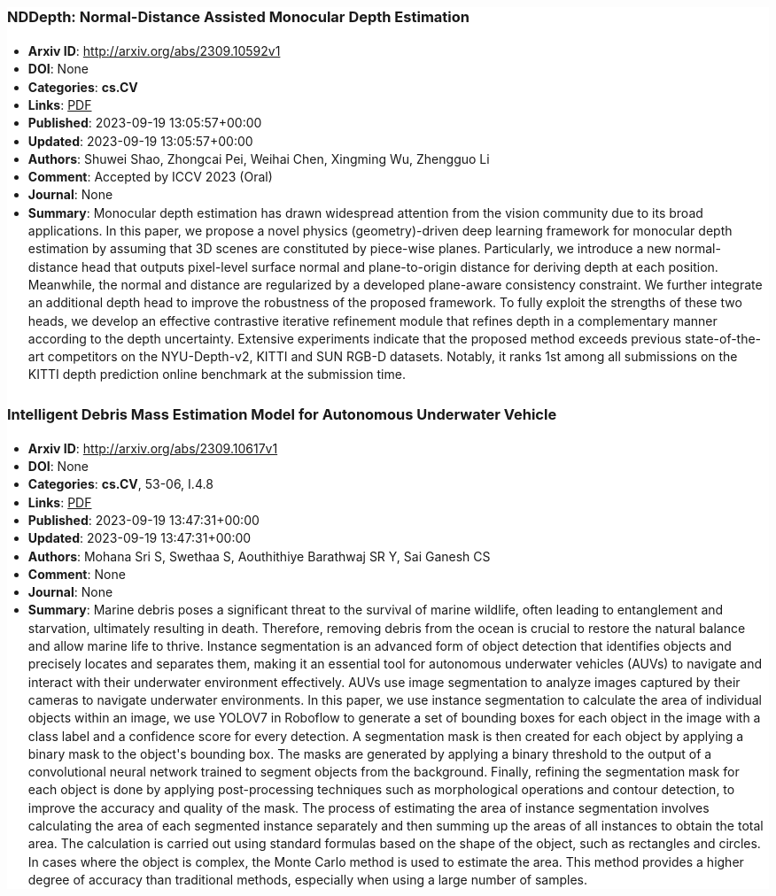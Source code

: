 

### NDDepth: Normal-Distance Assisted Monocular Depth Estimation
- **Arxiv ID**: http://arxiv.org/abs/2309.10592v1
- **DOI**: None
- **Categories**: **cs.CV**
- **Links**: [PDF](http://arxiv.org/pdf/2309.10592v1)
- **Published**: 2023-09-19 13:05:57+00:00
- **Updated**: 2023-09-19 13:05:57+00:00
- **Authors**: Shuwei Shao, Zhongcai Pei, Weihai Chen, Xingming Wu, Zhengguo Li
- **Comment**: Accepted by ICCV 2023 (Oral)
- **Journal**: None
- **Summary**: Monocular depth estimation has drawn widespread attention from the vision community due to its broad applications. In this paper, we propose a novel physics (geometry)-driven deep learning framework for monocular depth estimation by assuming that 3D scenes are constituted by piece-wise planes. Particularly, we introduce a new normal-distance head that outputs pixel-level surface normal and plane-to-origin distance for deriving depth at each position. Meanwhile, the normal and distance are regularized by a developed plane-aware consistency constraint. We further integrate an additional depth head to improve the robustness of the proposed framework. To fully exploit the strengths of these two heads, we develop an effective contrastive iterative refinement module that refines depth in a complementary manner according to the depth uncertainty. Extensive experiments indicate that the proposed method exceeds previous state-of-the-art competitors on the NYU-Depth-v2, KITTI and SUN RGB-D datasets. Notably, it ranks 1st among all submissions on the KITTI depth prediction online benchmark at the submission time.



### Intelligent Debris Mass Estimation Model for Autonomous Underwater Vehicle
- **Arxiv ID**: http://arxiv.org/abs/2309.10617v1
- **DOI**: None
- **Categories**: **cs.CV**, 53-06, I.4.8
- **Links**: [PDF](http://arxiv.org/pdf/2309.10617v1)
- **Published**: 2023-09-19 13:47:31+00:00
- **Updated**: 2023-09-19 13:47:31+00:00
- **Authors**: Mohana Sri S, Swethaa S, Aouthithiye Barathwaj SR Y, Sai Ganesh CS
- **Comment**: None
- **Journal**: None
- **Summary**: Marine debris poses a significant threat to the survival of marine wildlife, often leading to entanglement and starvation, ultimately resulting in death. Therefore, removing debris from the ocean is crucial to restore the natural balance and allow marine life to thrive. Instance segmentation is an advanced form of object detection that identifies objects and precisely locates and separates them, making it an essential tool for autonomous underwater vehicles (AUVs) to navigate and interact with their underwater environment effectively. AUVs use image segmentation to analyze images captured by their cameras to navigate underwater environments. In this paper, we use instance segmentation to calculate the area of individual objects within an image, we use YOLOV7 in Roboflow to generate a set of bounding boxes for each object in the image with a class label and a confidence score for every detection. A segmentation mask is then created for each object by applying a binary mask to the object's bounding box. The masks are generated by applying a binary threshold to the output of a convolutional neural network trained to segment objects from the background. Finally, refining the segmentation mask for each object is done by applying post-processing techniques such as morphological operations and contour detection, to improve the accuracy and quality of the mask. The process of estimating the area of instance segmentation involves calculating the area of each segmented instance separately and then summing up the areas of all instances to obtain the total area. The calculation is carried out using standard formulas based on the shape of the object, such as rectangles and circles. In cases where the object is complex, the Monte Carlo method is used to estimate the area. This method provides a higher degree of accuracy than traditional methods, especially when using a large number of samples.
